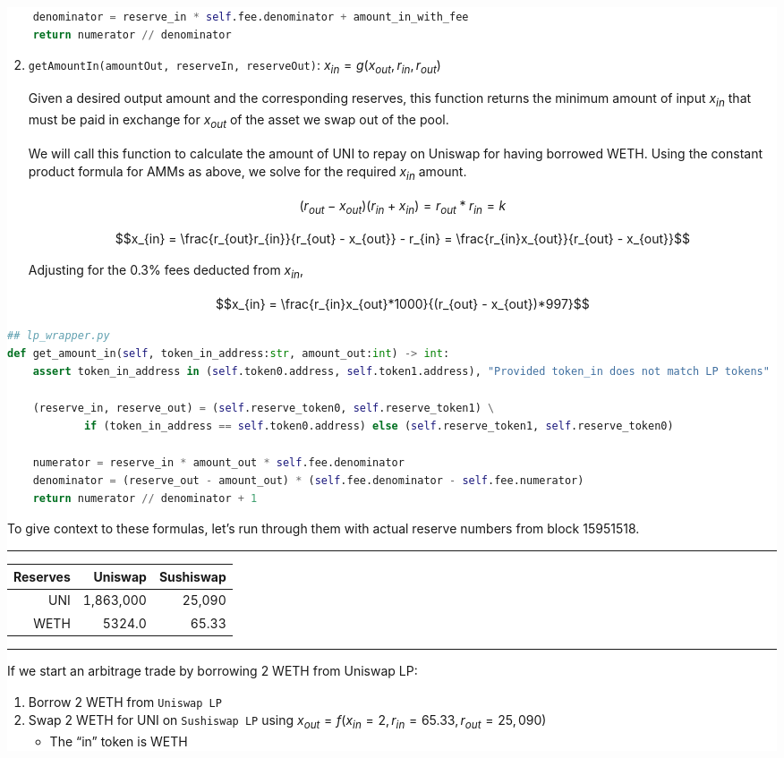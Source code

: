 ```python
    denominator = reserve_in * self.fee.denominator + amount_in_with_fee
    return numerator // denominator
```
    
2. `getAmountIn(amountOut, reserveIn, reserveOut)`: $x_{in} = g(x_{out}, r_{in}, r_{out})$
    
    Given a desired output amount and the corresponding reserves, this function returns the minimum amount of input $x_{in}$ that must be paid in exchange for $x_{out}$ of the asset we swap out of the pool.
    
    We will call this function to calculate the amount of UNI to repay on Uniswap for having borrowed WETH. Using the constant product formula for AMMs as above, we solve for the required $x_{in}$ amount.
    
    $$(r_{out}-x_{out})(r_{in}+x_{in}) = r_{out}*r_{in} = k$$
    
    $$x_{in} = \frac{r_{out}r_{in}}{r_{out} - x_{out}} - r_{in} = \frac{r_{in}x_{out}}{r_{out} - x_{out}}$$
    
    Adjusting for the 0.3% fees deducted from $x_{in}$, 
    
    $$x_{in} = \frac{r_{in}x_{out}*1000}{(r_{out} - x_{out})*997}$$
    
```python
## lp_wrapper.py
def get_amount_in(self, token_in_address:str, amount_out:int) -> int:    
    assert token_in_address in (self.token0.address, self.token1.address), "Provided token_in does not match LP tokens"

    (reserve_in, reserve_out) = (self.reserve_token0, self.reserve_token1) \
            if (token_in_address == self.token0.address) else (self.reserve_token1, self.reserve_token0) 

    numerator = reserve_in * amount_out * self.fee.denominator
    denominator = (reserve_out - amount_out) * (self.fee.denominator - self.fee.numerator)
    return numerator // denominator + 1
```
    

To give context to these formulas, let’s run through them with actual reserve numbers from block 15951518. 

***

| Reserves | Uniswap | Sushiswap |
| ---: | ---: | ---: |
| UNI | 1,863,000 | 25,090 |
| WETH | 5324.0 | 65.33 |

***
If we start an arbitrage trade by borrowing 2 WETH from Uniswap LP:
1. Borrow 2 WETH from `Uniswap LP`
2. Swap 2 WETH for UNI on `Sushiswap LP` using $x_{out} = f(x_{in} = 2, r_{in} = 65.33, r_{out} = 25,090)$
    - The “in” token is WETH
